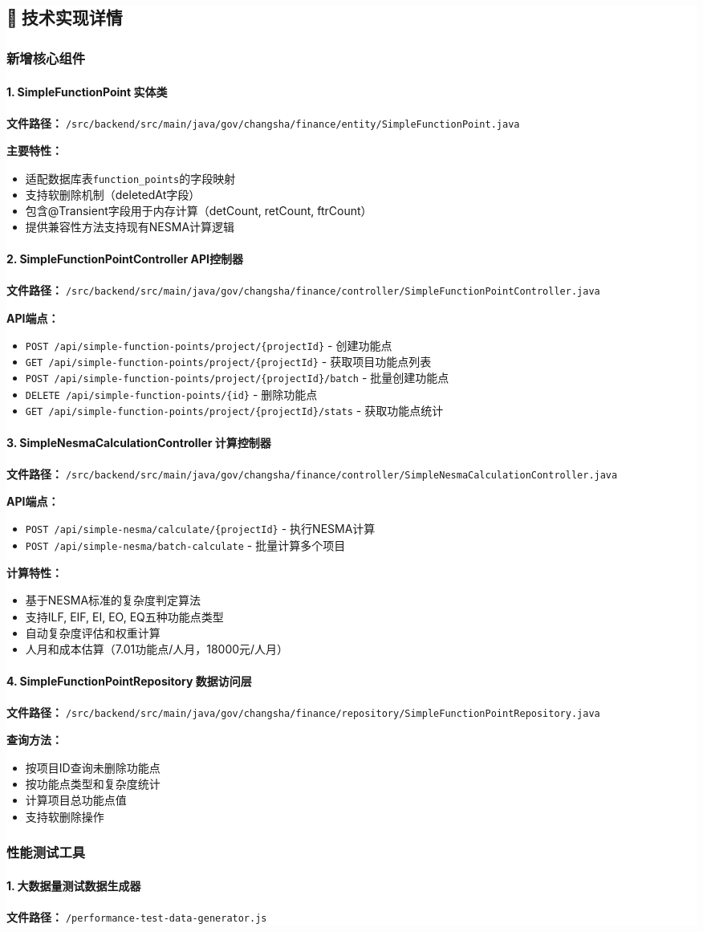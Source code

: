 ## 🔧 技术实现详情

### 新增核心组件

#### 1. SimpleFunctionPoint 实体类
**文件路径：** `/src/backend/src/main/java/gov/changsha/finance/entity/SimpleFunctionPoint.java`

**主要特性：**
- 适配数据库表`function_points`的字段映射
- 支持软删除机制（deletedAt字段）
- 包含@Transient字段用于内存计算（detCount, retCount, ftrCount）
- 提供兼容性方法支持现有NESMA计算逻辑

#### 2. SimpleFunctionPointController API控制器
**文件路径：** `/src/backend/src/main/java/gov/changsha/finance/controller/SimpleFunctionPointController.java`

**API端点：**
- `POST /api/simple-function-points/project/{projectId}` - 创建功能点
- `GET /api/simple-function-points/project/{projectId}` - 获取项目功能点列表
- `POST /api/simple-function-points/project/{projectId}/batch` - 批量创建功能点
- `DELETE /api/simple-function-points/{id}` - 删除功能点
- `GET /api/simple-function-points/project/{projectId}/stats` - 获取功能点统计

#### 3. SimpleNesmaCalculationController 计算控制器
**文件路径：** `/src/backend/src/main/java/gov/changsha/finance/controller/SimpleNesmaCalculationController.java`

**API端点：**
- `POST /api/simple-nesma/calculate/{projectId}` - 执行NESMA计算
- `POST /api/simple-nesma/batch-calculate` - 批量计算多个项目

**计算特性：**
- 基于NESMA标准的复杂度判定算法
- 支持ILF, EIF, EI, EO, EQ五种功能点类型
- 自动复杂度评估和权重计算
- 人月和成本估算（7.01功能点/人月，18000元/人月）

#### 4. SimpleFunctionPointRepository 数据访问层
**文件路径：** `/src/backend/src/main/java/gov/changsha/finance/repository/SimpleFunctionPointRepository.java`

**查询方法：**
- 按项目ID查询未删除功能点
- 按功能点类型和复杂度统计
- 计算项目总功能点值
- 支持软删除操作

### 性能测试工具

#### 1. 大数据量测试数据生成器
**文件路径：** `/performance-test-data-generator.js`
